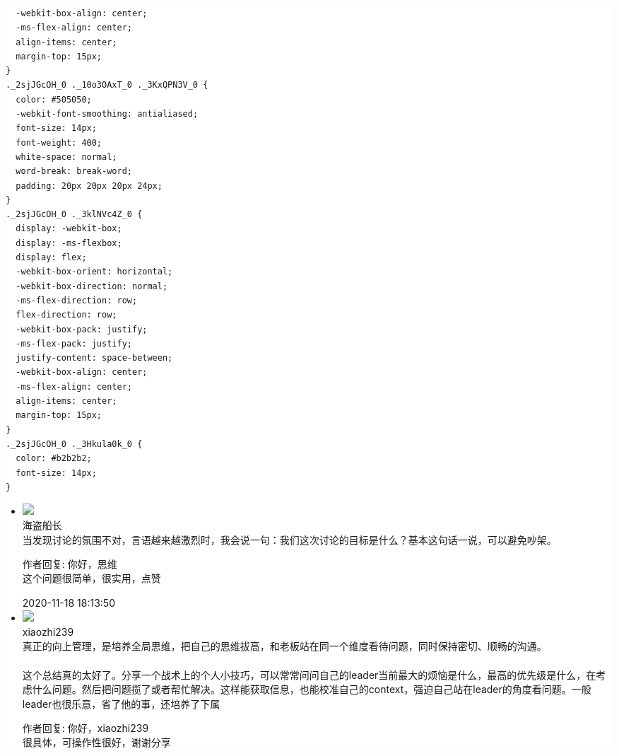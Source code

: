       -webkit-box-align: center;
      -ms-flex-align: center;
      align-items: center;
      margin-top: 15px;
    }
    ._2sjJGcOH_0 ._10o3OAxT_0 ._3KxQPN3V_0 {
      color: #505050;
      -webkit-font-smoothing: antialiased;
      font-size: 14px;
      font-weight: 400;
      white-space: normal;
      word-break: break-word;
      padding: 20px 20px 20px 24px;
    }
    ._2sjJGcOH_0 ._3klNVc4Z_0 {
      display: -webkit-box;
      display: -ms-flexbox;
      display: flex;
      -webkit-box-orient: horizontal;
      -webkit-box-direction: normal;
      -ms-flex-direction: row;
      flex-direction: row;
      -webkit-box-pack: justify;
      -ms-flex-pack: justify;
      justify-content: space-between;
      -webkit-box-align: center;
      -ms-flex-align: center;
      align-items: center;
      margin-top: 15px;
    }
    ._2sjJGcOH_0 ._3Hkula0k_0 {
      color: #b2b2b2;
      font-size: 14px;
    }
</style><ul><li>
<div class="_2sjJGcOH_0"><img src="https://static001.geekbang.org/account/avatar/00/14/ce/b2/1f914527.jpg"
  class="_3FLYR4bF_0">
<div class="_36ChpWj4_0">
  <div class="_2zFoi7sd_0"><span>海盗船长</span>
  </div>
  <div class="_2_QraFYR_0">当发现讨论的氛围不对，言语越来越激烈时，我会说一句：我们这次讨论的目标是什么？基本这句话一说，可以避免吵架。</div>
  <div class="_10o3OAxT_0">
    <p class="_3KxQPN3V_0">作者回复: 你好，思维<br>这个问题很简单，很实用，点赞</p>
  </div>
  <div class="_3klNVc4Z_0">
    <div class="_3Hkula0k_0">2020-11-18 18:13:50</div>
  </div>
</div>
</div>
</li>
<li>
<div class="_2sjJGcOH_0"><img src="https://static001.geekbang.org/account/avatar/00/1f/50/dc/e8270e4f.jpg"
  class="_3FLYR4bF_0">
<div class="_36ChpWj4_0">
  <div class="_2zFoi7sd_0"><span>xiaozhi239</span>
  </div>
  <div class="_2_QraFYR_0">真正的向上管理，是培养全局思维，把自己的思维拔高，和老板站在同一个维度看待问题，同时保持密切、顺畅的沟通。<br><br>这个总结真的太好了。分享一个战术上的个人小技巧，可以常常问问自己的leader当前最大的烦恼是什么，最高的优先级是什么，在考虑什么问题。然后把问题揽了或者帮忙解决。这样能获取信息，也能校准自己的context，强迫自己站在leader的角度看问题。一般leader也很乐意，省了他的事，还培养了下属</div>
  <div class="_10o3OAxT_0">
    <p class="_3KxQPN3V_0">作者回复: 你好，xiaozhi239<br>很具体，可操作性很好，谢谢分享</p>
  </div>
